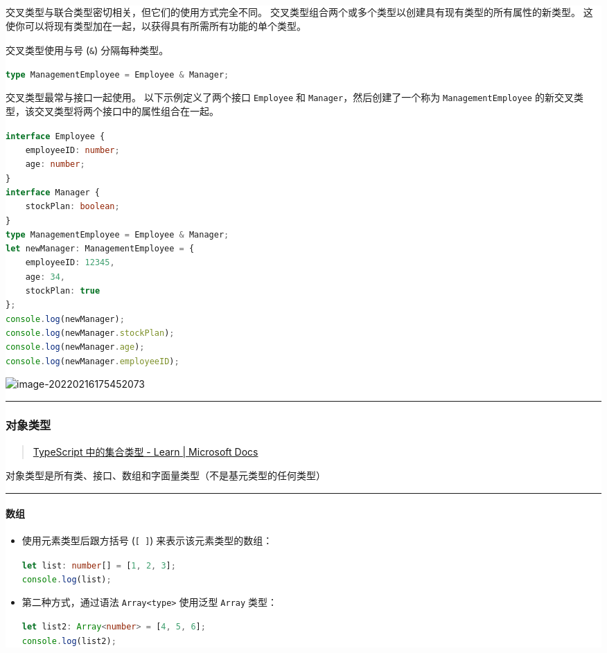 交叉类型与联合类型密切相关，但它们的使用方式完全不同。 交叉类型组合两个或多个类型以创建具有现有类型的所有属性的新类型。 这使你可以将现有类型加在一起，以获得具有所需所有功能的单个类型。

交叉类型使用与号 (`&`) 分隔每种类型。

```typescript
type ManagementEmployee = Employee & Manager;
```

交叉类型最常与接口一起使用。 以下示例定义了两个接口 `Employee` 和 `Manager`，然后创建了一个称为 `ManagementEmployee` 的新交叉类型，该交叉类型将两个接口中的属性组合在一起。

```typescript
interface Employee {
    employeeID: number;
    age: number;
}
interface Manager {
    stockPlan: boolean;
}
type ManagementEmployee = Employee & Manager;
let newManager: ManagementEmployee = {
    employeeID: 12345,
    age: 34,
    stockPlan: true
};
console.log(newManager);
console.log(newManager.stockPlan);
console.log(newManager.age);
console.log(newManager.employeeID);
```

![image-20220216175452073](http://cdn.ayusummer233.top/img/202202161754268.png)

---

### 对象类型

> [TypeScript 中的集合类型 - Learn | Microsoft Docs](https://docs.microsoft.com/zh-cn/learn/modules/typescript-declare-variable-types/7-collection-types)

对象类型是所有类、接口、数组和字面量类型（不是基元类型的任何类型）

---

#### 数组

- 使用元素类型后跟方括号 (`[ ]`) 来表示该元素类型的数组：

  ```typescript
  let list: number[] = [1, 2, 3];
  console.log(list);
  ```

- 第二种方式，通过语法 `Array<type>` 使用泛型 `Array` 类型：

  ```typescript
  let list2: Array<number> = [4, 5, 6];
  console.log(list2);
  ```
